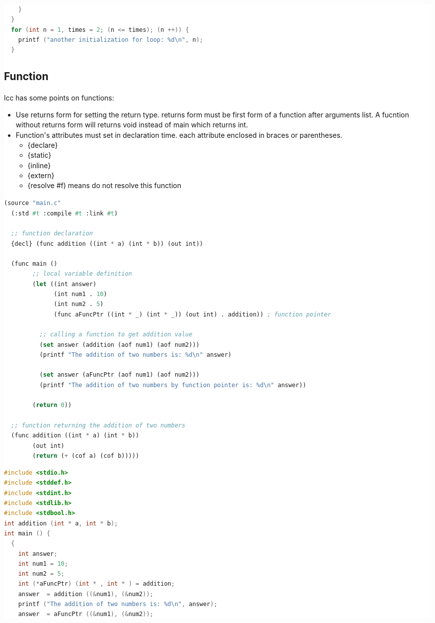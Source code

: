 ```c
    } 
  }
  for (int n = 1, times = 2; (n <= times); (n ++)) {
    printf ("another initialization for loop: %d\n", n);
  } 
```
## Function
lcc has some points on functions:
* Use returns form for setting the return type. returns form must be first form of a function after arguments list. A fucntion without returns form will returns void instead of main which returns int.
* Function's attributes must set in declaration time. each attribute enclosed in braces or parentheses.
    * {declare}    
    * {static}
    * {inline}
    * {extern}
    * {resolve #f) means do not resolve this function
```lisp
(source "main.c"
  (:std #t :compile #t :link #t)

  ;; function declaration
  {decl} (func addition ((int * a) (int * b)) (out int))
  
  (func main ()
        ;; local variable definition
        (let ((int answer)
              (int num1 . 10)
              (int num2 . 5)
              (func aFuncPtr ((int * _) (int * _)) (out int) . addition)) ; function pointer
          
          ;; calling a function to get addition value
          (set answer (addition (aof num1) (aof num2)))
          (printf "The addition of two numbers is: %d\n" answer)

          (set answer (aFuncPtr (aof num1) (aof num2)))
          (printf "The addition of two numbers by function pointer is: %d\n" answer))

        (return 0))
  
  ;; function returning the addition of two numbers
  (func addition ((int * a) (int * b))
        (out int)
        (return (+ (cof a) (cof b)))))
```
```c
#include <stdio.h>
#include <stddef.h>
#include <stdint.h>
#include <stdlib.h>
#include <stdbool.h>
int addition (int * a, int * b);
int main () {
  {
    int answer;
    int num1 = 10;
    int num2 = 5;
    int (*aFuncPtr) (int * , int * ) = addition;
    answer  = addition ((&num1), (&num2));
    printf ("The addition of two numbers is: %d\n", answer);
    answer  = aFuncPtr ((&num1), (&num2));
```
